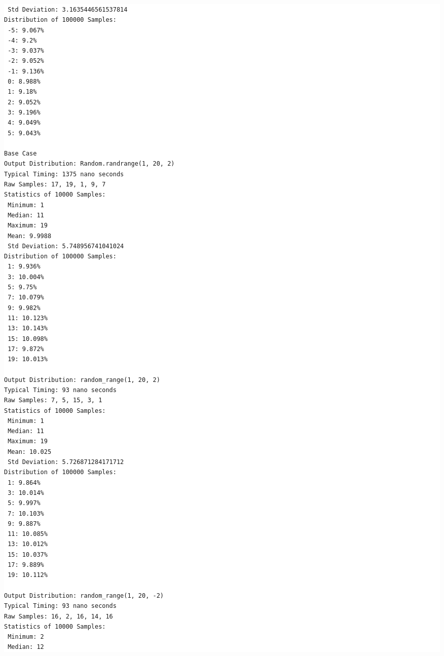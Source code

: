 ```
 Std Deviation: 3.1635446561537814
Distribution of 100000 Samples:
 -5: 9.067%
 -4: 9.2%
 -3: 9.037%
 -2: 9.052%
 -1: 9.136%
 0: 8.988%
 1: 9.18%
 2: 9.052%
 3: 9.196%
 4: 9.049%
 5: 9.043%

Base Case
Output Distribution: Random.randrange(1, 20, 2)
Typical Timing: 1375 nano seconds
Raw Samples: 17, 19, 1, 9, 7
Statistics of 10000 Samples:
 Minimum: 1
 Median: 11
 Maximum: 19
 Mean: 9.9988
 Std Deviation: 5.748956741041024
Distribution of 100000 Samples:
 1: 9.936%
 3: 10.004%
 5: 9.75%
 7: 10.079%
 9: 9.982%
 11: 10.123%
 13: 10.143%
 15: 10.098%
 17: 9.872%
 19: 10.013%

Output Distribution: random_range(1, 20, 2)
Typical Timing: 93 nano seconds
Raw Samples: 7, 5, 15, 3, 1
Statistics of 10000 Samples:
 Minimum: 1
 Median: 11
 Maximum: 19
 Mean: 10.025
 Std Deviation: 5.726871284171712
Distribution of 100000 Samples:
 1: 9.864%
 3: 10.014%
 5: 9.997%
 7: 10.103%
 9: 9.887%
 11: 10.085%
 13: 10.012%
 15: 10.037%
 17: 9.889%
 19: 10.112%

Output Distribution: random_range(1, 20, -2)
Typical Timing: 93 nano seconds
Raw Samples: 16, 2, 16, 14, 16
Statistics of 10000 Samples:
 Minimum: 2
 Median: 12
```